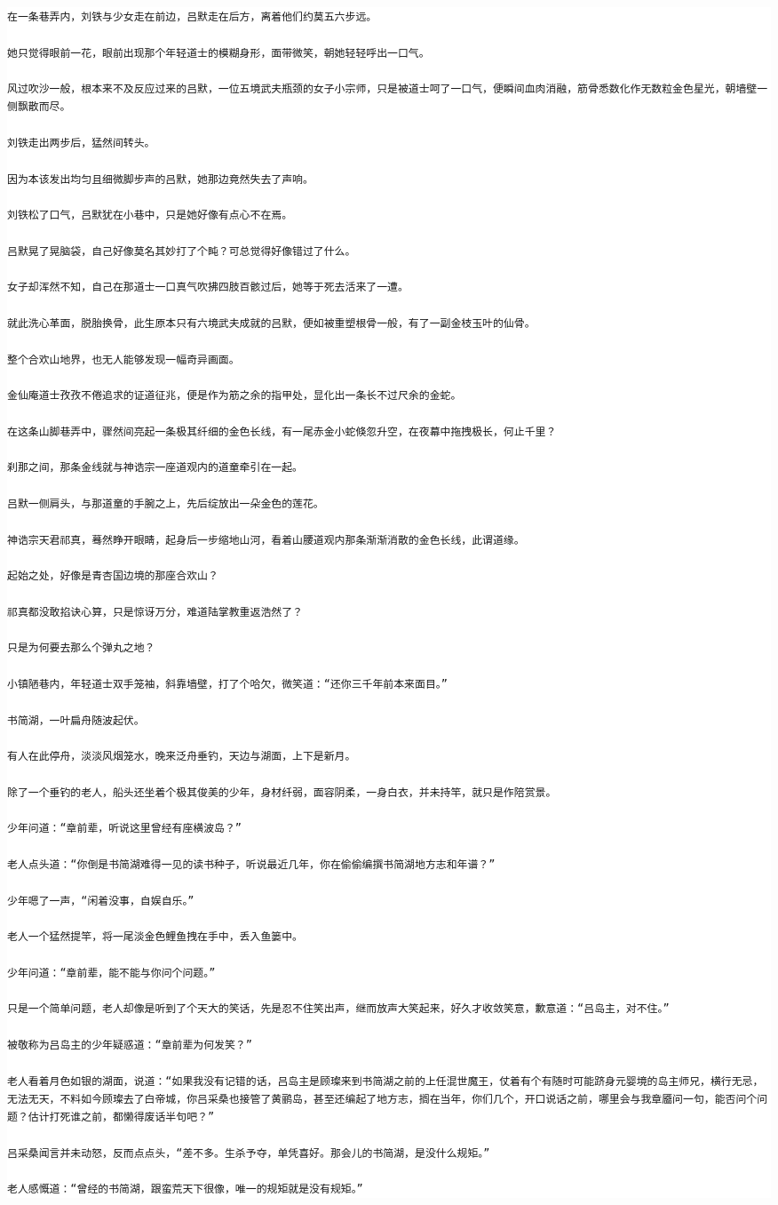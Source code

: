     在一条巷弄内，刘铁与少女走在前边，吕默走在后方，离着他们约莫五六步远。

    她只觉得眼前一花，眼前出现那个年轻道士的模糊身形，面带微笑，朝她轻轻呼出一口气。

    风过吹沙一般，根本来不及反应过来的吕默，一位五境武夫瓶颈的女子小宗师，只是被道士呵了一口气，便瞬间血肉消融，筋骨悉数化作无数粒金色星光，朝墙壁一侧飘散而尽。

    刘铁走出两步后，猛然间转头。

    因为本该发出均匀且细微脚步声的吕默，她那边竟然失去了声响。

    刘铁松了口气，吕默犹在小巷中，只是她好像有点心不在焉。

    吕默晃了晃脑袋，自己好像莫名其妙打了个盹？可总觉得好像错过了什么。

    女子却浑然不知，自己在那道士一口真气吹拂四肢百骸过后，她等于死去活来了一遭。

    就此洗心革面，脱胎换骨，此生原本只有六境武夫成就的吕默，便如被重塑根骨一般，有了一副金枝玉叶的仙骨。

    整个合欢山地界，也无人能够发现一幅奇异画面。

    金仙庵道士孜孜不倦追求的证道征兆，便是作为筋之余的指甲处，显化出一条长不过尺余的金蛇。

    在这条山脚巷弄中，骤然间亮起一条极其纤细的金色长线，有一尾赤金小蛇倏忽升空，在夜幕中拖拽极长，何止千里？

    刹那之间，那条金线就与神诰宗一座道观内的道童牵引在一起。

    吕默一侧肩头，与那道童的手腕之上，先后绽放出一朵金色的莲花。

    神诰宗天君祁真，蓦然睁开眼睛，起身后一步缩地山河，看着山腰道观内那条渐渐消散的金色长线，此谓道缘。

    起始之处，好像是青杏国边境的那座合欢山？

    祁真都没敢掐诀心算，只是惊讶万分，难道陆掌教重返浩然了？

    只是为何要去那么个弹丸之地？

    小镇陋巷内，年轻道士双手笼袖，斜靠墙壁，打了个哈欠，微笑道：“还你三千年前本来面目。”

    书简湖，一叶扁舟随波起伏。

    有人在此停舟，淡淡风烟笼水，晚来泛舟垂钓，天边与湖面，上下是新月。

    除了一个垂钓的老人，船头还坐着个极其俊美的少年，身材纤弱，面容阴柔，一身白衣，并未持竿，就只是作陪赏景。

    少年问道：“章前辈，听说这里曾经有座横波岛？”

    老人点头道：“你倒是书简湖难得一见的读书种子，听说最近几年，你在偷偷编撰书简湖地方志和年谱？”

    少年嗯了一声，“闲着没事，自娱自乐。”

    老人一个猛然提竿，将一尾淡金色鲤鱼拽在手中，丢入鱼篓中。

    少年问道：“章前辈，能不能与你问个问题。”

    只是一个简单问题，老人却像是听到了个天大的笑话，先是忍不住笑出声，继而放声大笑起来，好久才收敛笑意，歉意道：“吕岛主，对不住。”

    被敬称为吕岛主的少年疑惑道：“章前辈为何发笑？”

    老人看着月色如银的湖面，说道：“如果我没有记错的话，吕岛主是顾璨来到书简湖之前的上任混世魔王，仗着有个有随时可能跻身元婴境的岛主师兄，横行无忌，无法无天，不料如今顾璨去了白帝城，你吕采桑也接管了黄鹂岛，甚至还编起了地方志，搁在当年，你们几个，开口说话之前，哪里会与我章靥问一句，能否问个问题？估计打死谁之前，都懒得废话半句吧？”

    吕采桑闻言并未动怒，反而点点头，“差不多。生杀予夺，单凭喜好。那会儿的书简湖，是没什么规矩。”

    老人感慨道：“曾经的书简湖，跟蛮荒天下很像，唯一的规矩就是没有规矩。”
